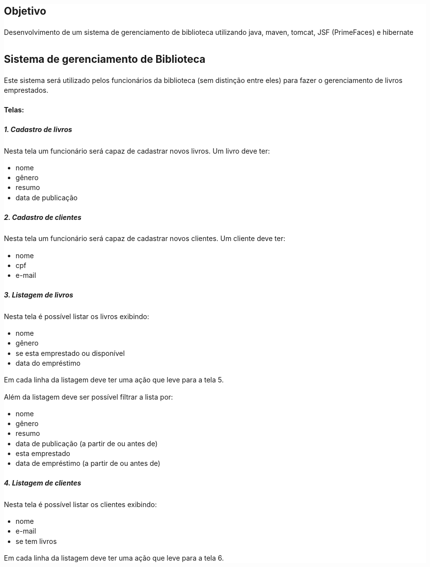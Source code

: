 ## Objetivo

Desenvolvimento de um sistema de gerenciamento de biblioteca utilizando java, maven, tomcat, JSF (PrimeFaces) e hibernate

## Sistema de gerenciamento de Biblioteca

Este sistema será utilizado pelos funcionários da biblioteca (sem distinção entre eles)
para fazer o gerenciamento de livros emprestados.

#### Telas:
##### 1. Cadastro de livros

Nesta tela um funcionário será capaz de cadastrar novos livros.
Um livro deve ter:
 - nome
 - gênero
 - resumo
 - data de publicação

##### 2. Cadastro de clientes

Nesta tela um funcionário será capaz de cadastrar novos clientes.
Um cliente deve ter:
 - nome
 - cpf
 - e-mail

##### 3. Listagem de livros

Nesta tela é possível listar os livros exibindo:
 - nome
 - gênero
 - se esta emprestado ou disponível
 - data do empréstimo
 
Em cada linha da listagem deve ter uma ação que leve para a tela 5.

Além da listagem deve ser possível filtrar a lista por:
 - nome
 - gênero
 - resumo
 - data de publicação (a partir de ou antes de)
 - esta emprestado
 - data de empréstimo (a partir de ou antes de) 

##### 4. Listagem de clientes

Nesta tela é possível listar os clientes exibindo:
 - nome
 - e-mail
 - se tem livros
 
Em cada linha da listagem deve ter uma ação que leve para a tela 6.
